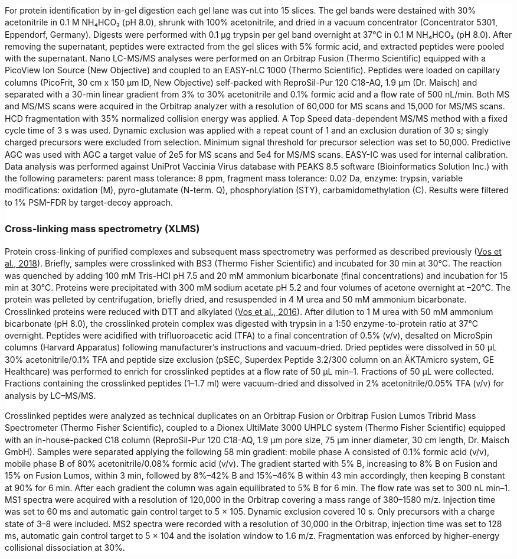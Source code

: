 For protein identification by in-gel digestion each gel lane was cut into 15 slices. The gel bands were destained with 30% acetonitrile in 0.1 M NH₄HCO₃ (pH 8.0), shrunk with 100% acetonitrile, and dried in a vacuum concentrator (Concentrator 5301, Eppendorf, Germany). Digests were performed with 0.1 μg trypsin per gel band overnight at 37°C in 0.1 M NH₄HCO₃ (pH 8.0). After removing the supernatant, peptides were extracted from the gel slices with 5% formic acid, and extracted peptides were pooled with the supernatant. Nano LC-MS/MS analyses were performed on an Orbitrap Fusion (Thermo Scientific) equipped with a PicoView Ion Source (New Objective) and coupled to an EASY-nLC 1000 (Thermo Scientific). Peptides were loaded on capillary columns (PicoFrit, 30 cm x 150 μm ID, New Objective) self-packed with ReproSil-Pur 120 C18-AQ, 1.9 μm (Dr. Maisch) and separated with a 30-min linear gradient from 3% to 30% acetonitrile and 0.1% formic acid and a flow rate of 500 nL/min. Both MS and MS/MS scans were acquired in the Orbitrap analyzer with a resolution of 60,000 for MS scans and 15,000 for MS/MS scans. HCD fragmentation with 35% normalized collision energy was applied. A Top Speed data-dependent MS/MS method with a fixed cycle time of 3 s was used. Dynamic exclusion was applied with a repeat count of 1 and an exclusion duration of 30 s; singly charged precursors were excluded from selection. Minimum signal threshold for precursor selection was set to 50,000. Predictive AGC was used with AGC a target value of 2e5 for MS scans and 5e4 for MS/MS scans. EASY-IC was used for internal calibration. Data analysis was performed against UniProt Vaccinia Virus database with PEAKS 8.5 software (Bioinformatics Solution Inc.) with the following parameters: parent mass tolerance: 8 ppm, fragment mass tolerance: 0.02 Da, enzyme: trypsin, variable modifications: oxidation (M), pyro-glutamate (N-term. Q), phosphorylation (STY), carbamidomethylation (C). Results were filtered to 1% PSM-FDR by target-decoy approach.

### Cross-linking mass spectrometry (XLMS)

Protein cross-linking of purified complexes and subsequent mass spectrometry was performed as described previously ([Vos et al., 2018](https://doi.org/10.1074/mcp.RA117.000504)). Briefly, samples were crosslinked with BS3 (Thermo Fisher Scientific) and incubated for 30 min at 30°C. The reaction was quenched by adding 100 mM Tris-HCl pH 7.5 and 20 mM ammonium bicarbonate (final concentrations) and incubation for 15 min at 30°C. Proteins were precipitated with 300 mM sodium acetate pH 5.2 and four volumes of acetone overnight at –20°C. The protein was pelleted by centrifugation, briefly dried, and resuspended in 4 M urea and 50 mM ammonium bicarbonate. Crosslinked proteins were reduced with DTT and alkylated ([Vos et al., 2016](https://doi.org/10.1074/mcp.M115.055983)). After dilution to 1 M urea with 50 mM ammonium bicarbonate (pH 8.0), the crosslinked protein complex was digested with trypsin in a 1:50 enzyme-to-protein ratio at 37°C overnight. Peptides were acidified with trifluoroacetic acid (TFA) to a final concentration of 0.5% (v/v), desalted on MicroSpin columns (Harvard Apparatus) following manufacturer’s instructions and vacuum-dried. Dried peptides were dissolved in 50 μL 30% acetonitrile/0.1% TFA and peptide size exclusion (pSEC, Superdex Peptide 3.2/300 column on an ÄKTAmicro system, GE Healthcare) was performed to enrich for crosslinked peptides at a flow rate of 50 μL min–1. Fractions of 50 μL were collected. Fractions containing the crosslinked peptides (1–1.7 ml) were vacuum-dried and dissolved in 2% acetonitrile/0.05% TFA (v/v) for analysis by LC–MS/MS.

Crosslinked peptides were analyzed as technical duplicates on an Orbitrap Fusion or Orbitrap Fusion Lumos Tribrid Mass Spectrometer (Thermo Fisher Scientific), coupled to a Dionex UltiMate 3000 UHPLC system (Thermo Fisher Scientific) equipped with an in-house-packed C18 column (ReproSil-Pur 120 C18-AQ, 1.9 μm pore size, 75 μm inner diameter, 30 cm length, Dr. Maisch GmbH). Samples were separated applying the following 58 min gradient: mobile phase A consisted of 0.1% formic acid (v/v), mobile phase B of 80% acetonitrile/0.08% formic acid (v/v). The gradient started with 5% B, increasing to 8% B on Fusion and 15% on Fusion Lumos, within 3 min, followed by 8%–42% B and 15%–46% B within 43 min accordingly, then keeping B constant at 90% for 6 min. After each gradient the column was again equilibrated to 5% B for 6 min. The flow rate was set to 300 nL min–1. MS1 spectra were acquired with a resolution of 120,000 in the Orbitrap covering a mass range of 380–1580 m/z. Injection time was set to 60 ms and automatic gain control target to 5 × 105. Dynamic exclusion covered 10 s. Only precursors with a charge state of 3–8 were included. MS2 spectra were recorded with a resolution of 30,000 in the Orbitrap, injection time was set to 128 ms, automatic gain control target to 5 × 104 and the isolation window to 1.6 m/z. Fragmentation was enforced by higher-energy collisional dissociation at 30%.
